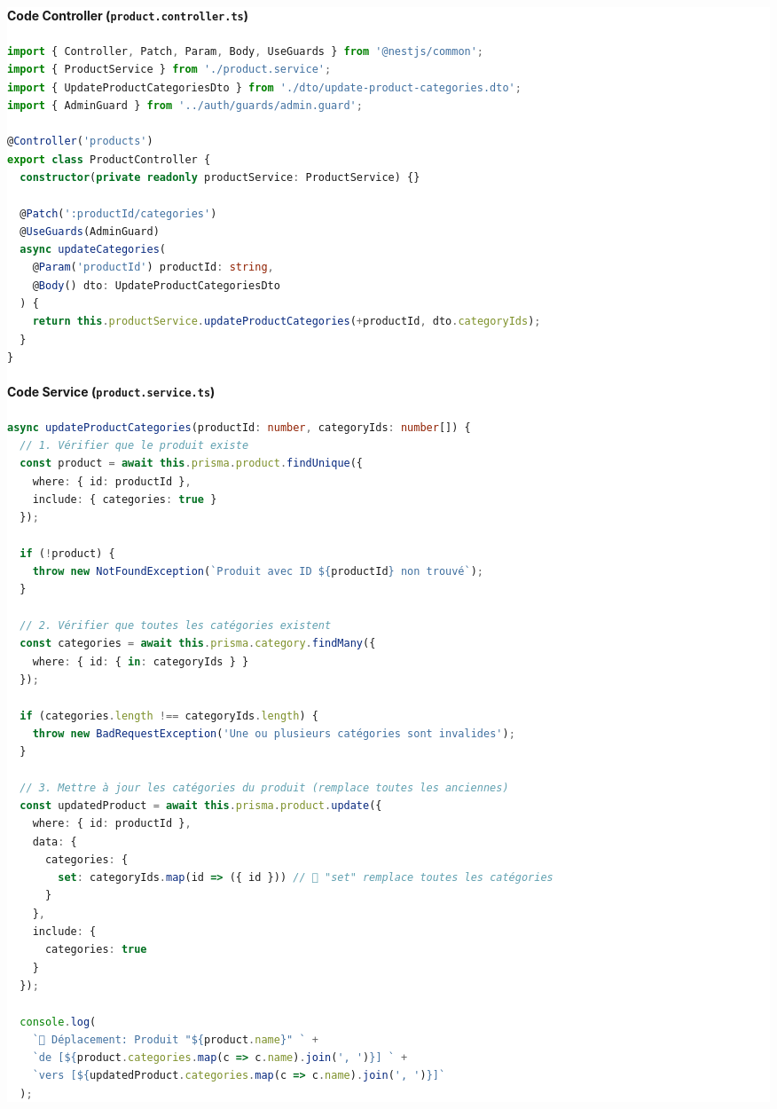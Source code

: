 #### Code Controller (`product.controller.ts`)

```typescript
import { Controller, Patch, Param, Body, UseGuards } from '@nestjs/common';
import { ProductService } from './product.service';
import { UpdateProductCategoriesDto } from './dto/update-product-categories.dto';
import { AdminGuard } from '../auth/guards/admin.guard';

@Controller('products')
export class ProductController {
  constructor(private readonly productService: ProductService) {}

  @Patch(':productId/categories')
  @UseGuards(AdminGuard)
  async updateCategories(
    @Param('productId') productId: string,
    @Body() dto: UpdateProductCategoriesDto
  ) {
    return this.productService.updateProductCategories(+productId, dto.categoryIds);
  }
}
```

#### Code Service (`product.service.ts`)

```typescript
async updateProductCategories(productId: number, categoryIds: number[]) {
  // 1. Vérifier que le produit existe
  const product = await this.prisma.product.findUnique({
    where: { id: productId },
    include: { categories: true }
  });

  if (!product) {
    throw new NotFoundException(`Produit avec ID ${productId} non trouvé`);
  }

  // 2. Vérifier que toutes les catégories existent
  const categories = await this.prisma.category.findMany({
    where: { id: { in: categoryIds } }
  });

  if (categories.length !== categoryIds.length) {
    throw new BadRequestException('Une ou plusieurs catégories sont invalides');
  }

  // 3. Mettre à jour les catégories du produit (remplace toutes les anciennes)
  const updatedProduct = await this.prisma.product.update({
    where: { id: productId },
    data: {
      categories: {
        set: categoryIds.map(id => ({ id })) // 🔄 "set" remplace toutes les catégories
      }
    },
    include: {
      categories: true
    }
  });

  console.log(
    `🔄 Déplacement: Produit "${product.name}" ` +
    `de [${product.categories.map(c => c.name).join(', ')}] ` +
    `vers [${updatedProduct.categories.map(c => c.name).join(', ')}]`
  );

```
